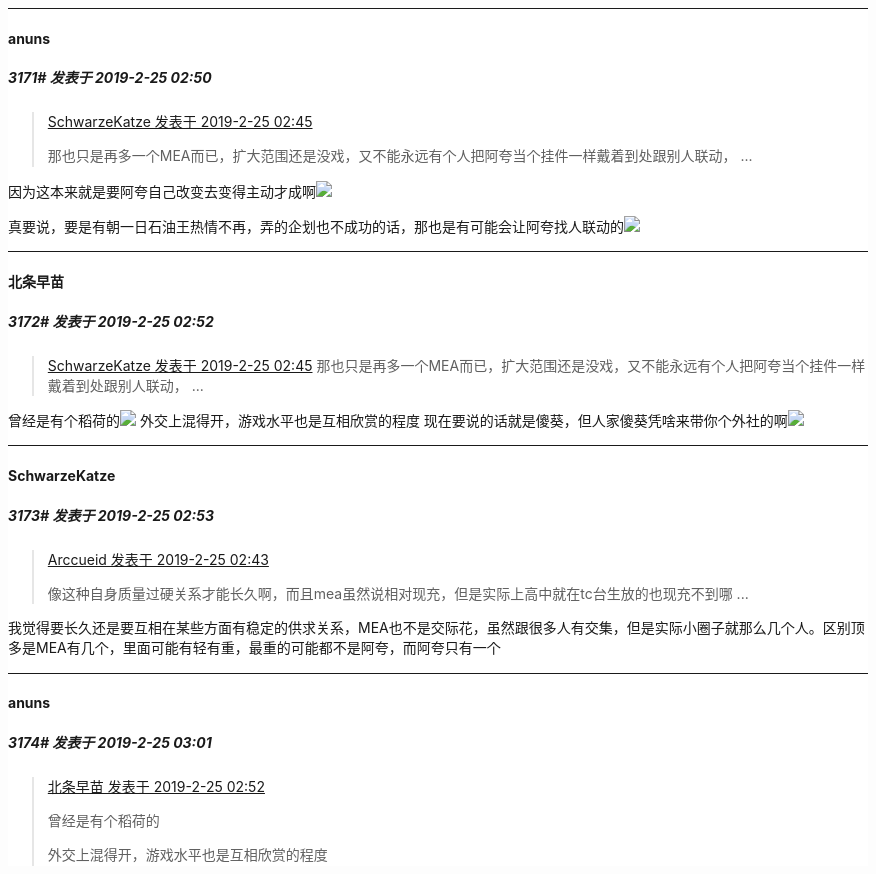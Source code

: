 
*****

####  anuns  
##### 3171#       发表于 2019-2-25 02:50


<blockquote><a href="httphttps://bbs.saraba1st.com/2b/forum.php?mod=redirect&amp;goto=findpost&amp;pid=42712354&amp;ptid=1808327" target="_blank">SchwarzeKatze 发表于 2019-2-25 02:45</a>

那也只是再多一个MEA而已，扩大范围还是没戏，又不能永远有个人把阿夸当个挂件一样戴着到处跟别人联动， ...</blockquote>
因为这本来就是要阿夸自己改变去变得主动才成啊<img src="https://static.saraba1st.com/image/smiley/face2017/068.png" referrerpolicy="no-referrer">


真要说，要是有朝一日石油王热情不再，弄的企划也不成功的话，那也是有可能会让阿夸找人联动的<img src="https://static.saraba1st.com/image/smiley/face2017/067.png" referrerpolicy="no-referrer">


*****

####  北条早苗  
##### 3172#       发表于 2019-2-25 02:52


<blockquote><a href="httphttps://bbs.saraba1st.com/2b/forum.php?mod=redirect&amp;goto=findpost&amp;pid=42712354&amp;ptid=1808327" target="_blank">SchwarzeKatze 发表于 2019-2-25 02:45</a>
那也只是再多一个MEA而已，扩大范围还是没戏，又不能永远有个人把阿夸当个挂件一样戴着到处跟别人联动， ...</blockquote>
曾经是有个稻荷的<img src="https://static.saraba1st.com/image/smiley/face2017/068.png" referrerpolicy="no-referrer">
外交上混得开，游戏水平也是互相欣赏的程度
现在要说的话就是傻葵，但人家傻葵凭啥来带你个外社的啊<img src="https://static.saraba1st.com/image/smiley/face2017/044.png" referrerpolicy="no-referrer">


*****

####  SchwarzeKatze  
##### 3173#       发表于 2019-2-25 02:53


<blockquote><a href="httphttps://bbs.saraba1st.com/2b/forum.php?mod=redirect&amp;goto=findpost&amp;pid=42712347&amp;ptid=1808327" target="_blank">Arccueid 发表于 2019-2-25 02:43</a>

像这种自身质量过硬关系才能长久啊，而且mea虽然说相对现充，但是实际上高中就在tc台生放的也现充不到哪 ...</blockquote>
我觉得要长久还是要互相在某些方面有稳定的供求关系，MEA也不是交际花，虽然跟很多人有交集，但是实际小圈子就那么几个人。区别顶多是MEA有几个，里面可能有轻有重，最重的可能都不是阿夸，而阿夸只有一个


*****

####  anuns  
##### 3174#       发表于 2019-2-25 03:01


<blockquote><a href="httphttps://bbs.saraba1st.com/2b/forum.php?mod=redirect&amp;goto=findpost&amp;pid=42712367&amp;ptid=1808327" target="_blank">北条早苗 发表于 2019-2-25 02:52</a>

曾经是有个稻荷的

外交上混得开，游戏水平也是互相欣赏的程度
